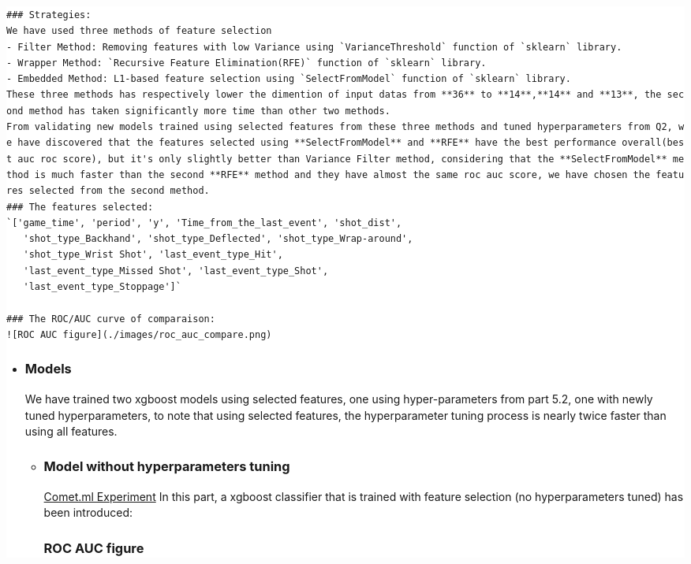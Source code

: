     ### Strategies:
    We have used three methods of feature selection
    - Filter Method: Removing features with low Variance using `VarianceThreshold` function of `sklearn` library.
    - Wrapper Method: `Recursive Feature Elimination(RFE)` function of `sklearn` library.
    - Embedded Method: L1-based feature selection using `SelectFromModel` function of `sklearn` library.
    These three methods has respectively lower the dimention of input datas from **36** to **14**,**14** and **13**, the second method has taken significantly more time than other two methods.
    From validating new models trained using selected features from these three methods and tuned hyperparameters from Q2, we have discovered that the features selected using **SelectFromModel** and **RFE** have the best performance overall(best auc roc score), but it's only slightly better than Variance Filter method, considering that the **SelectFromModel** method is much faster than the second **RFE** method and they have almost the same roc auc score, we have chosen the features selected from the second method.
    ### The features selected:
    `['game_time', 'period', 'y', 'Time_from_the_last_event', 'shot_dist',
       'shot_type_Backhand', 'shot_type_Deflected', 'shot_type_Wrap-around',
       'shot_type_Wrist Shot', 'last_event_type_Hit',
       'last_event_type_Missed Shot', 'last_event_type_Shot',
       'last_event_type_Stoppage']`

    ### The ROC/AUC curve of comparaison:
    ![ROC AUC figure](./images/roc_auc_compare.png)
- ### Models
  We have trained two xgboost models using selected features, one using hyper-parameters from part 5.2, one with newly tuned hyperparameters, to note that using selected features, the hyperparameter tuning process is nearly twice faster than using all features.
  - ### Model without hyperparameters tuning
      [Comet.ml Experiment](https://www.comet.com/hfereidouni/ift6758/f0d489c19d4b471288372809a4cd8ff6?experiment-tab=panels&showOutliers=true&smoothing=0&xAxis=step)
      In this part, a xgboost classifier that is trained with feature selection (no hyperparameters tuned) has been introduced: 
      ### ROC AUC figure
